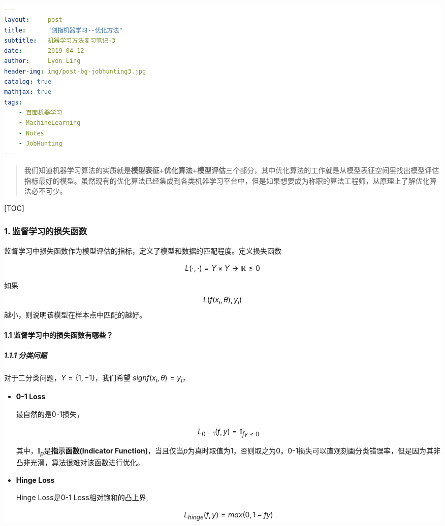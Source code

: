 ```yaml
---
layout:     post
title:      "剑指机器学习--优化方法"
subtitle:   机器学习方法复习笔记-3
date:       2019-04-12
author:     Lyon Ling
header-img: img/post-bg-jobhunting3.jpg
catalog: true
mathjax: true
tags:
    - 百面机器学习
    - MachineLearning
    - Notes
    - JobHunting
---
```


> 我们知道机器学习算法的实质就是**模型表征**+**优化算法**+**模型评估**三个部分，其中优化算法的工作就是从模型表征空间里找出模型评估指标最好的模型。虽然现有的优化算法已经集成到各类机器学习平台中，但是如果想要成为称职的算法工程师，从原理上了解优化算法必不可少。

[TOC]

### 1. 监督学习的损失函数

监督学习中损失函数作为模型评估的指标，定义了模型和数据的匹配程度。定义损失函数

$$
L(\cdot , \cdot)=Y\times Y\to\mathbb{R}\ge0
$$


如果$$L(f(x_i, \theta), y_i)$$越小，则说明该模型在样本点中匹配的越好。

#### 1.1 监督学习中的损失函数有哪些？

##### 1.1.1 分类问题

对于二分类问题，$Y=\{1, -1\}$，我们希望 $sign f(x_i, \theta)=y_i$，

* **0-1 Loss**

  最自然的是0-1损失，

  $$
  L_{0-1}(f, y)=\mathbb{I}_{fy\leq0}
  $$
  

  其中，$\mathbb{I}_{p}$是**指示函数(Indicator Function)**，当且仅当$p$为真时取值为1，否则取之为0。0-1损失可以直观刻画分类错误率，但是因为其非凸非光滑，算法很难对该函数进行优化。

* **Hinge Loss**

  Hinge Loss是0-1 Loss相对饱和的凸上界,

  $$
  L_{hinge}(f,y)=max(0, 1-fy)
  $$
  